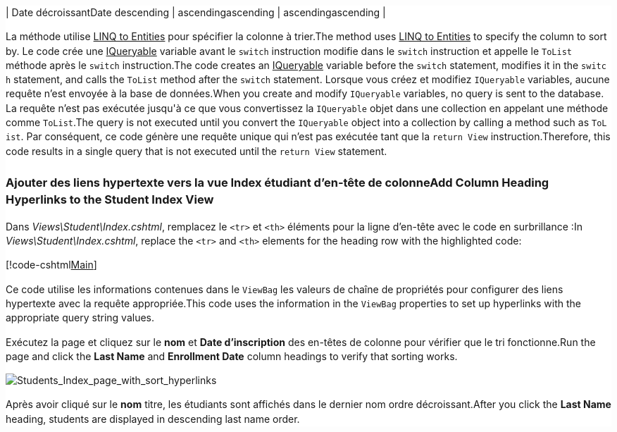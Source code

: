 | <span data-ttu-id="f53b5-146">Date décroissant</span><span class="sxs-lookup"><span data-stu-id="f53b5-146">Date descending</span></span> | <span data-ttu-id="f53b5-147">ascending</span><span class="sxs-lookup"><span data-stu-id="f53b5-147">ascending</span></span> | <span data-ttu-id="f53b5-148">ascending</span><span class="sxs-lookup"><span data-stu-id="f53b5-148">ascending</span></span> |

<span data-ttu-id="f53b5-149">La méthode utilise [LINQ to Entities](https://msdn.microsoft.com/en-us/library/bb386964.aspx) pour spécifier la colonne à trier.</span><span class="sxs-lookup"><span data-stu-id="f53b5-149">The method uses [LINQ to Entities](https://msdn.microsoft.com/en-us/library/bb386964.aspx) to specify the column to sort by.</span></span> <span data-ttu-id="f53b5-150">Le code crée une [IQueryable](https://msdn.microsoft.com/en-us/library/bb351562.aspx) variable avant le `switch` instruction modifie dans le `switch` instruction et appelle le `ToList` méthode après le `switch` instruction.</span><span class="sxs-lookup"><span data-stu-id="f53b5-150">The code creates an [IQueryable](https://msdn.microsoft.com/en-us/library/bb351562.aspx) variable before the `switch` statement, modifies it in the `switch` statement, and calls the `ToList` method after the `switch` statement.</span></span> <span data-ttu-id="f53b5-151">Lorsque vous créez et modifiez `IQueryable` variables, aucune requête n’est envoyée à la base de données.</span><span class="sxs-lookup"><span data-stu-id="f53b5-151">When you create and modify `IQueryable` variables, no query is sent to the database.</span></span> <span data-ttu-id="f53b5-152">La requête n’est pas exécutée jusqu'à ce que vous convertissez la `IQueryable` objet dans une collection en appelant une méthode comme `ToList`.</span><span class="sxs-lookup"><span data-stu-id="f53b5-152">The query is not executed until you convert the `IQueryable` object into a collection by calling a method such as `ToList`.</span></span> <span data-ttu-id="f53b5-153">Par conséquent, ce code génère une requête unique qui n’est pas exécutée tant que la `return View` instruction.</span><span class="sxs-lookup"><span data-stu-id="f53b5-153">Therefore, this code results in a single query that is not executed until the `return View` statement.</span></span>

### <a name="add-column-heading-hyperlinks-to-the-student-index-view"></a><span data-ttu-id="f53b5-154">Ajouter des liens hypertexte vers la vue Index étudiant d’en-tête de colonne</span><span class="sxs-lookup"><span data-stu-id="f53b5-154">Add Column Heading Hyperlinks to the Student Index View</span></span>

<span data-ttu-id="f53b5-155">Dans *Views\Student\Index.cshtml*, remplacez le `<tr>` et `<th>` éléments pour la ligne d’en-tête avec le code en surbrillance :</span><span class="sxs-lookup"><span data-stu-id="f53b5-155">In *Views\Student\Index.cshtml*, replace the `<tr>` and `<th>` elements for the heading row with the highlighted code:</span></span>

[!code-cshtml[Main](sorting-filtering-and-paging-with-the-entity-framework-in-an-asp-net-mvc-application/samples/sample3.cshtml?highlight=5-15)]

<span data-ttu-id="f53b5-156">Ce code utilise les informations contenues dans le `ViewBag` les valeurs de chaîne de propriétés pour configurer des liens hypertexte avec la requête appropriée.</span><span class="sxs-lookup"><span data-stu-id="f53b5-156">This code uses the information in the `ViewBag` properties to set up hyperlinks with the appropriate query string values.</span></span>

<span data-ttu-id="f53b5-157">Exécutez la page et cliquez sur le **nom** et **Date d’inscription** des en-têtes de colonne pour vérifier que le tri fonctionne.</span><span class="sxs-lookup"><span data-stu-id="f53b5-157">Run the page and click the **Last Name** and **Enrollment Date** column headings to verify that sorting works.</span></span>

![Students_Index_page_with_sort_hyperlinks](sorting-filtering-and-paging-with-the-entity-framework-in-an-asp-net-mvc-application/_static/image2.png)

<span data-ttu-id="f53b5-159">Après avoir cliqué sur le **nom** titre, les étudiants sont affichés dans le dernier nom ordre décroissant.</span><span class="sxs-lookup"><span data-stu-id="f53b5-159">After you click the **Last Name** heading, students are displayed in descending last name order.</span></span>
